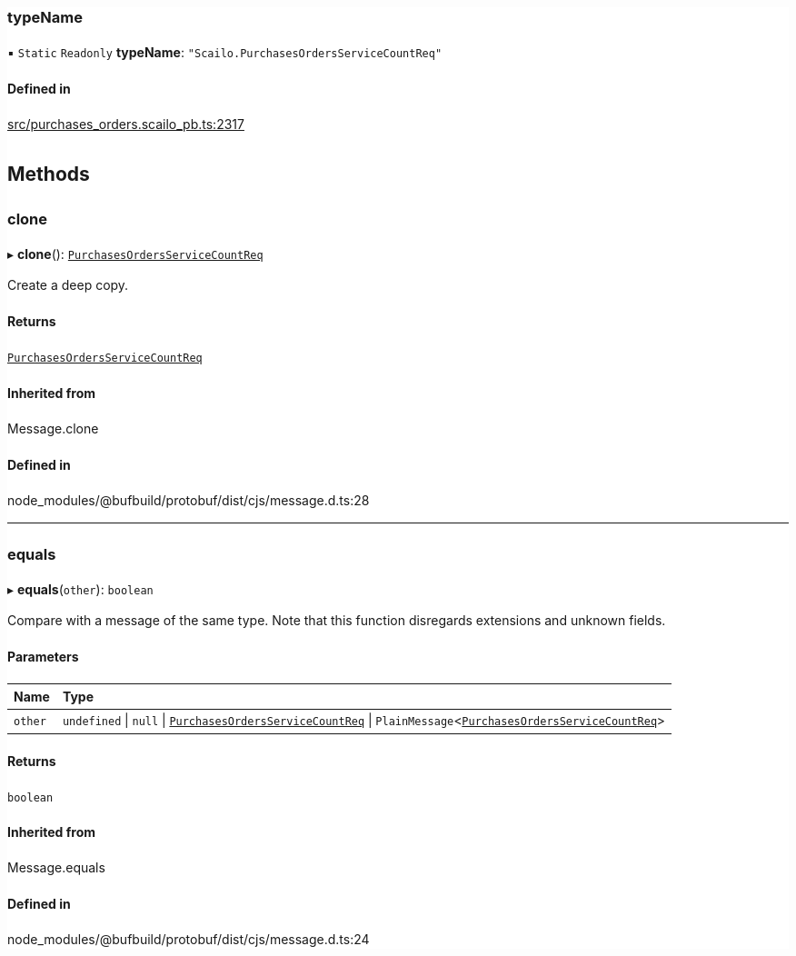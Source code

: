 ### typeName

▪ `Static` `Readonly` **typeName**: ``"Scailo.PurchasesOrdersServiceCountReq"``

#### Defined in

[src/purchases_orders.scailo_pb.ts:2317](https://github.com/scailo/ts-sdk/blob/c10a36b57201dfa5903d4b53efa1e62aa6208936/src/purchases_orders.scailo_pb.ts#L2317)

## Methods

### clone

▸ **clone**(): [`PurchasesOrdersServiceCountReq`](PurchasesOrdersServiceCountReq.md)

Create a deep copy.

#### Returns

[`PurchasesOrdersServiceCountReq`](PurchasesOrdersServiceCountReq.md)

#### Inherited from

Message.clone

#### Defined in

node_modules/@bufbuild/protobuf/dist/cjs/message.d.ts:28

___

### equals

▸ **equals**(`other`): `boolean`

Compare with a message of the same type.
Note that this function disregards extensions and unknown fields.

#### Parameters

| Name | Type |
| :------ | :------ |
| `other` | `undefined` \| ``null`` \| [`PurchasesOrdersServiceCountReq`](PurchasesOrdersServiceCountReq.md) \| `PlainMessage`\<[`PurchasesOrdersServiceCountReq`](PurchasesOrdersServiceCountReq.md)\> |

#### Returns

`boolean`

#### Inherited from

Message.equals

#### Defined in

node_modules/@bufbuild/protobuf/dist/cjs/message.d.ts:24
